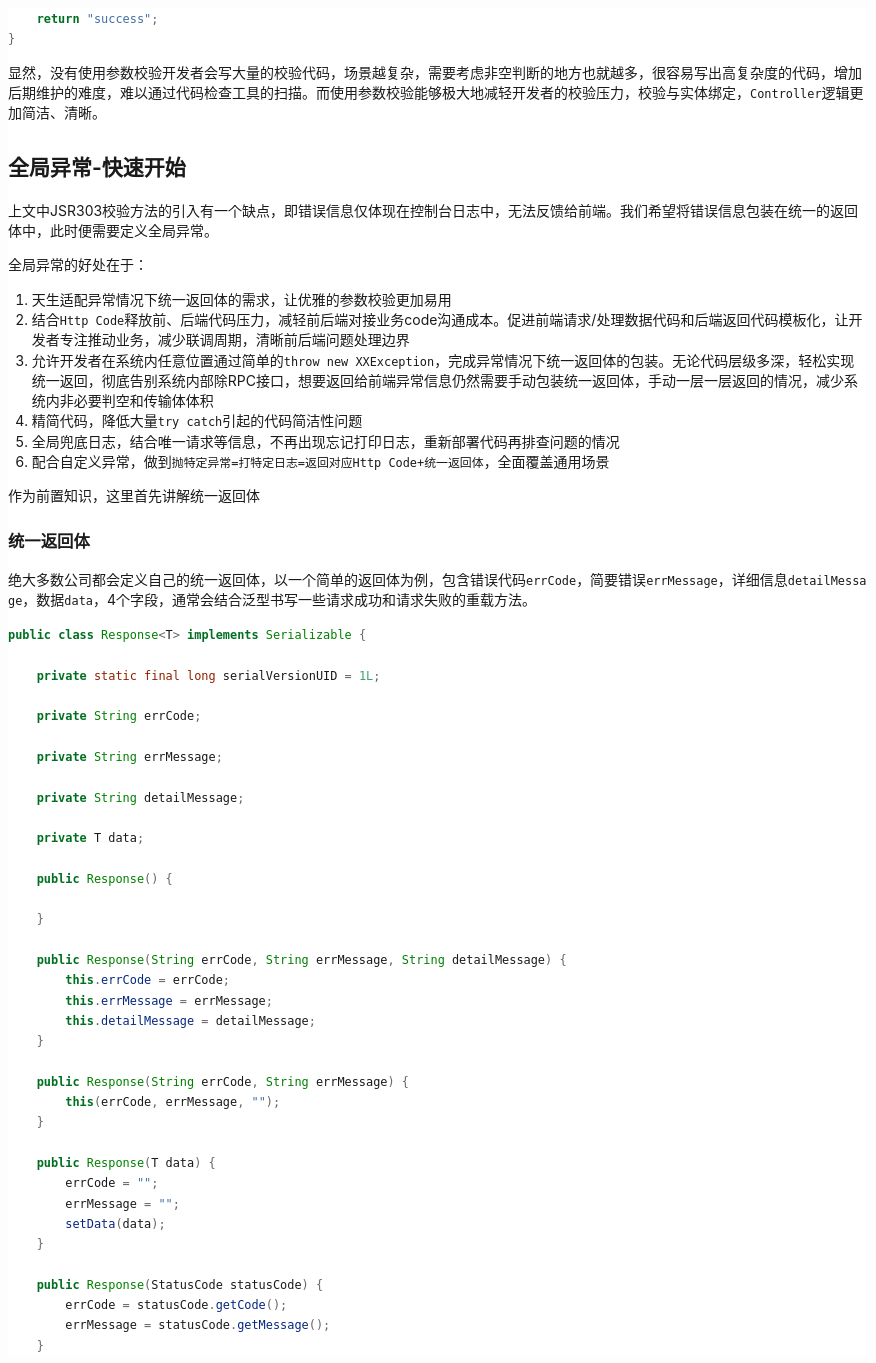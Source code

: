 ```java
    return "success";
}
```

显然，没有使用参数校验开发者会写大量的校验代码，场景越复杂，需要考虑非空判断的地方也就越多，很容易写出高复杂度的代码，增加后期维护的难度，难以通过代码检查工具的扫描。而使用参数校验能够极大地减轻开发者的校验压力，校验与实体绑定，`Controller`逻辑更加简洁、清晰。

## 全局异常-快速开始

上文中JSR303校验方法的引入有一个缺点，即错误信息仅体现在控制台日志中，无法反馈给前端。我们希望将错误信息包装在统一的返回体中，此时便需要定义全局异常。

全局异常的好处在于：

1. 天生适配异常情况下统一返回体的需求，让优雅的参数校验更加易用
2. 结合`Http Code`释放前、后端代码压力，减轻前后端对接业务code沟通成本。促进前端请求/处理数据代码和后端返回代码模板化，让开发者专注推动业务，减少联调周期，清晰前后端问题处理边界
3. 允许开发者在系统内任意位置通过简单的`throw new XXException`，完成异常情况下统一返回体的包装。无论代码层级多深，轻松实现统一返回，彻底告别系统内部除RPC接口，想要返回给前端异常信息仍然需要手动包装统一返回体，手动一层一层返回的情况，减少系统内非必要判空和传输体体积
3. 精简代码，降低大量`try catch`引起的代码简洁性问题
4. 全局兜底日志，结合唯一请求等信息，不再出现忘记打印日志，重新部署代码再排查问题的情况
6. 配合自定义异常，做到`抛特定异常=打特定日志=返回对应Http Code+统一返回体`，全面覆盖通用场景

作为前置知识，这里首先讲解统一返回体

### 统一返回体

绝大多数公司都会定义自己的统一返回体，以一个简单的返回体为例，包含错误代码`errCode`，简要错误`errMessage`，详细信息`detailMessage`，数据`data`，4个字段，通常会结合泛型书写一些请求成功和请求失败的重载方法。

```java
public class Response<T> implements Serializable {

    private static final long serialVersionUID = 1L;

    private String errCode;

    private String errMessage;

    private String detailMessage;

    private T data;

    public Response() {

    }

    public Response(String errCode, String errMessage, String detailMessage) {
        this.errCode = errCode;
        this.errMessage = errMessage;
        this.detailMessage = detailMessage;
    }

    public Response(String errCode, String errMessage) {
        this(errCode, errMessage, "");
    }

    public Response(T data) {
        errCode = "";
        errMessage = "";
        setData(data);
    }

    public Response(StatusCode statusCode) {
        errCode = statusCode.getCode();
        errMessage = statusCode.getMessage();
    }
```